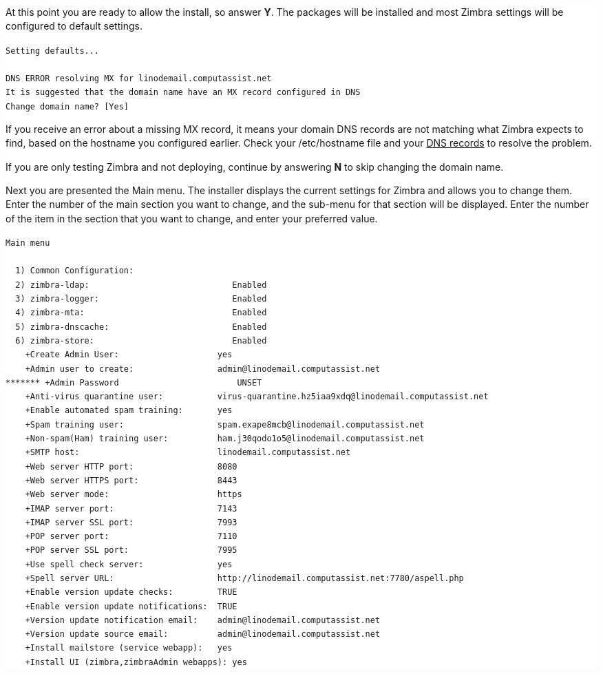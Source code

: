 
At this point you are ready to allow the install, so answer **Y**. The packages will be installed and most Zimbra settings will be configured to default settings.

    Setting defaults...

    DNS ERROR resolving MX for linodemail.computassist.net
    It is suggested that the domain name have an MX record configured in DNS
    Change domain name? [Yes] 

If you receive an error about a missing MX record, it means your domain DNS records are not matching what Zimbra expects to find, based on the hostname you configured earlier. Check your /etc/hostname file and your [DNS records](/docs/networking/dns/introduction-to-dns-records#mx) to resolve the problem.

If you are only testing Zimbra and not deploying, continue by answering **N** to skip changing the domain name.

Next you are presented the Main menu. The installer displays the current settings for Zimbra and allows you to change them. Enter the number of the main section you want to change, and the sub-menu for that section will be displayed. Enter the number of the item in the section that you want to change, and enter your preferred value.


    Main menu

      1) Common Configuration:                                                  
      2) zimbra-ldap:                             Enabled                       
      3) zimbra-logger:                           Enabled                       
      4) zimbra-mta:                              Enabled                       
      5) zimbra-dnscache:                         Enabled                       
      6) zimbra-store:                            Enabled                       
	    +Create Admin User:                    yes                           
	    +Admin user to create:                 admin@linodemail.computassist.net
    ******* +Admin Password                        UNSET                         
	    +Anti-virus quarantine user:           virus-quarantine.hz5iaa9xdq@linodemail.computassist.net
	    +Enable automated spam training:       yes                           
	    +Spam training user:                   spam.exape8mcb@linodemail.computassist.net
	    +Non-spam(Ham) training user:          ham.j30qodo1o5@linodemail.computassist.net
	    +SMTP host:                            linodemail.computassist.net   
	    +Web server HTTP port:                 8080                          
	    +Web server HTTPS port:                8443                          
	    +Web server mode:                      https                         
	    +IMAP server port:                     7143                          
	    +IMAP server SSL port:                 7993                          
	    +POP server port:                      7110                          
	    +POP server SSL port:                  7995                          
	    +Use spell check server:               yes                           
	    +Spell server URL:                     http://linodemail.computassist.net:7780/aspell.php
	    +Enable version update checks:         TRUE                          
	    +Enable version update notifications:  TRUE                          
	    +Version update notification email:    admin@linodemail.computassist.net
	    +Version update source email:          admin@linodemail.computassist.net
	    +Install mailstore (service webapp):   yes                           
	    +Install UI (zimbra,zimbraAdmin webapps): yes                           
